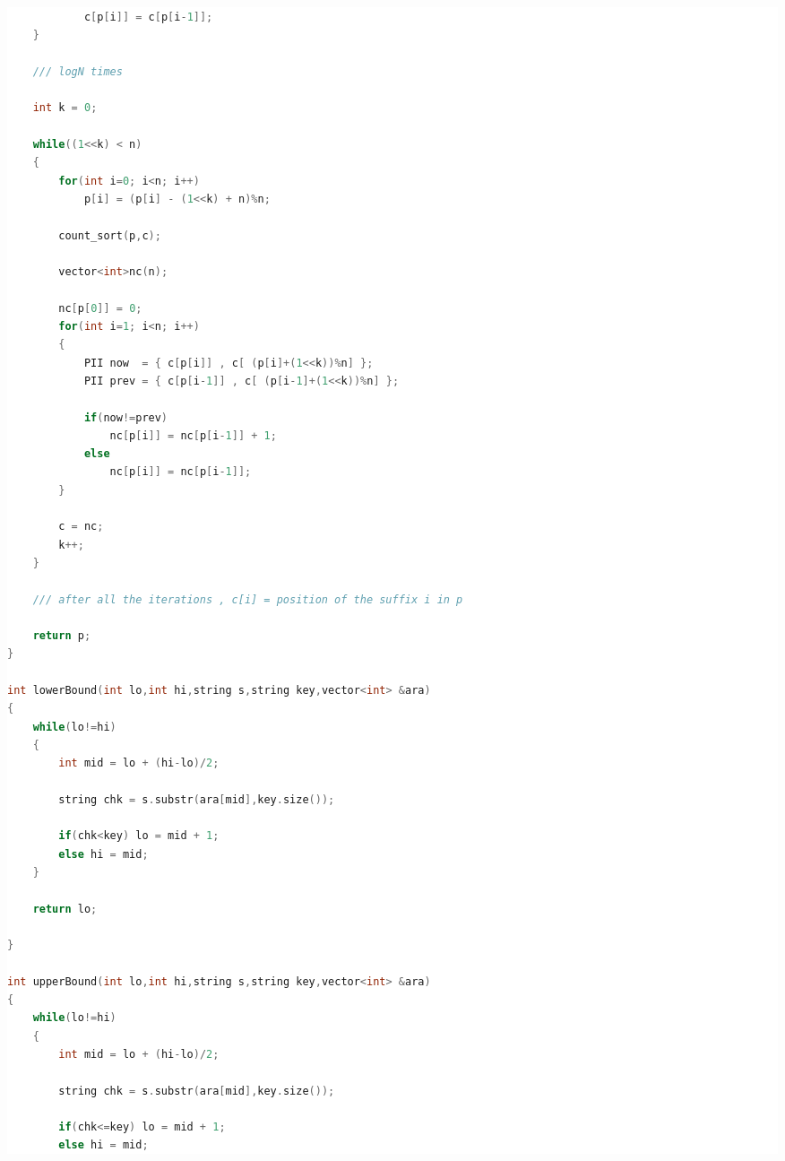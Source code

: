 ```cpp
            c[p[i]] = c[p[i-1]];
    }

    /// logN times

    int k = 0;

    while((1<<k) < n)
    {
        for(int i=0; i<n; i++)
            p[i] = (p[i] - (1<<k) + n)%n;

        count_sort(p,c);

        vector<int>nc(n);

        nc[p[0]] = 0;
        for(int i=1; i<n; i++)
        {
            PII now  = { c[p[i]] , c[ (p[i]+(1<<k))%n] };
            PII prev = { c[p[i-1]] , c[ (p[i-1]+(1<<k))%n] };

            if(now!=prev)
                nc[p[i]] = nc[p[i-1]] + 1;
            else
                nc[p[i]] = nc[p[i-1]];
        }

        c = nc;
        k++;
    }

    /// after all the iterations , c[i] = position of the suffix i in p

    return p;
}

int lowerBound(int lo,int hi,string s,string key,vector<int> &ara)
{
    while(lo!=hi)
    {
        int mid = lo + (hi-lo)/2;

        string chk = s.substr(ara[mid],key.size());

        if(chk<key) lo = mid + 1;
        else hi = mid;
    }

    return lo;

}

int upperBound(int lo,int hi,string s,string key,vector<int> &ara)
{
    while(lo!=hi)
    {
        int mid = lo + (hi-lo)/2;

        string chk = s.substr(ara[mid],key.size());

        if(chk<=key) lo = mid + 1;
        else hi = mid;
```